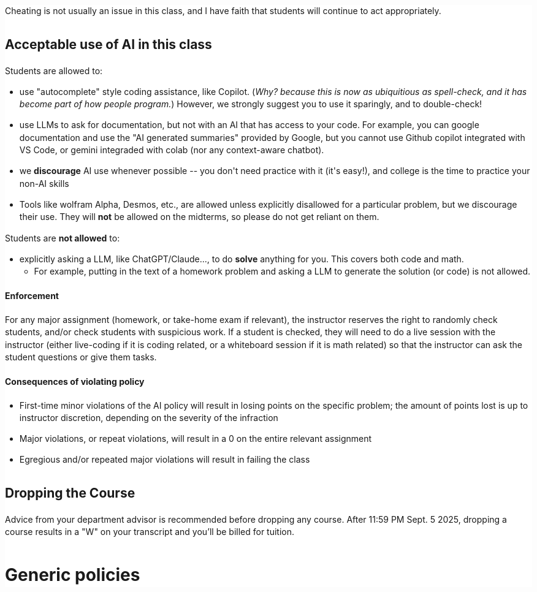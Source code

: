 Cheating is not usually an issue in this class, and I have faith that students will continue to act appropriately.

## Acceptable use of AI in this class

Students are allowed to:

- use "autocomplete" style coding assistance, like Copilot.  (*Why? because this is now as ubiquitious as spell-check, and it has become part of how people program.*) However, we strongly suggest you to use it sparingly, and to double-check!

- use LLMs to ask for documentation, but not with an AI that has access to your code. For example, you can google documentation and use the "AI generated summaries" provided by Google, but you cannot use Github copilot integrated with VS Code, or gemini integraded with colab (nor any context-aware chatbot).

- we **discourage** AI use whenever possible -- you don't need practice with it (it's easy!), and college is the time to practice your non-AI skills

- Tools like wolfram Alpha, Desmos, etc., are allowed unless explicitly disallowed for a particular problem, but we discourage their use. They will **not** be allowed on the midterms, so please do not get reliant on them.

Students are **not allowed** to:

- explicitly asking a LLM, like ChatGPT/Claude..., to do **solve** anything for you. This covers both code and math.
  - For example, putting in the text of a homework problem and asking a LLM to generate the solution (or code) is not allowed.

#### Enforcement
For any major assignment (homework, or take-home exam if relevant), the instructor reserves the right to randomly check students, and/or check students with suspicious work.  If a student is checked, they will need to do a live session with the instructor (either live-coding if it is coding related, or a whiteboard session if it is math related) so that the instructor can ask the student questions or give them tasks.

#### Consequences of violating policy

- First-time minor violations of the AI policy will result in losing points on the specific problem; the amount of points lost is up to instructor discretion, depending on the severity of the infraction

- Major violations, or repeat violations, will result in a 0 on the entire relevant assignment

- Egregious and/or repeated major violations will result in failing the class


## Dropping the Course
Advice from your department advisor is recommended before dropping any course. After 11:59 PM Sept. 5 2025, dropping a course results in a "W" on your transcript and you’ll be billed for tuition. 

# Generic policies
